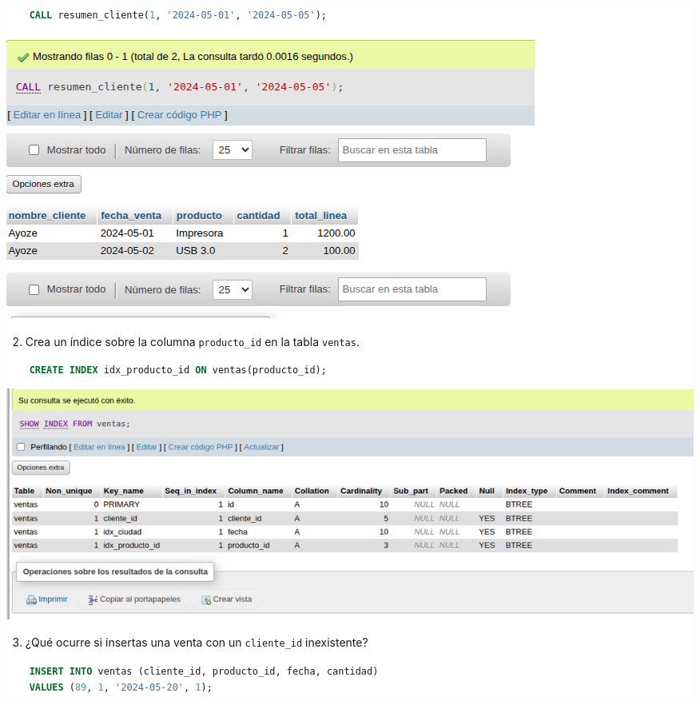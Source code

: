 
```sql
    CALL resumen_cliente(1, '2024-05-01', '2024-05-05');
```
<img src="images/camnio_procedimiento.png">

2. Crea un índice sobre la columna `producto_id` en la tabla `ventas`.

```sql
    CREATE INDEX idx_producto_id ON ventas(producto_id);
```
<img src="images/indice_producto_id.png">


3. ¿Qué ocurre si insertas una venta con un `cliente_id` inexistente?

```sql
    INSERT INTO ventas (cliente_id, producto_id, fecha, cantidad)
    VALUES (89, 1, '2024-05-20', 1);
```